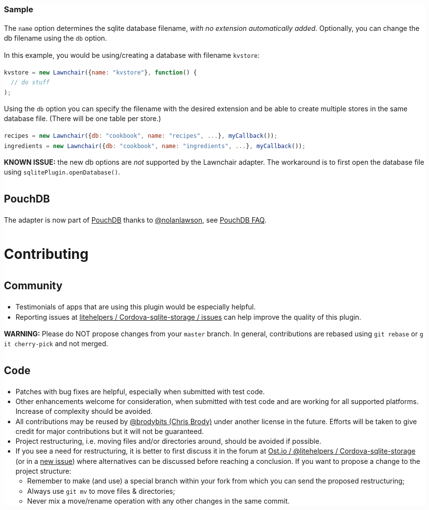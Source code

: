 ### Sample

The `name` option determines the sqlite database filename, *with no extension automatically added*. Optionally, you can change the db filename using the `db` option.

In this example, you would be using/creating a database with filename `kvstore`:

```Javascript
kvstore = new Lawnchair({name: "kvstore"}, function() {
  // do stuff
);
```

Using the `db` option you can specify the filename with the desired extension and be able to create multiple stores in the same database file. (There will be one table per store.)

```Javascript
recipes = new Lawnchair({db: "cookbook", name: "recipes", ...}, myCallback());
ingredients = new Lawnchair({db: "cookbook", name: "ingredients", ...}, myCallback());
```

**KNOWN ISSUE:** the new db options are *not* supported by the Lawnchair adapter. The workaround is to first open the database file using `sqlitePlugin.openDatabase()`.

## PouchDB

The adapter is now part of [PouchDB](http://pouchdb.com/) thanks to [@nolanlawson](https://github.com/nolanlawson), see [PouchDB FAQ](http://pouchdb.com/faq.html).

# Contributing

## Community

- Testimonials of apps that are using this plugin would be especially helpful.
- Reporting issues at [litehelpers / Cordova-sqlite-storage / issues](https://github.com/litehelpers/Cordova-sqlite-storage/issues) can help improve the quality of this plugin.

**WARNING:** Please do NOT propose changes from your `master` branch. In general, contributions are rebased using `git rebase` or `git cherry-pick` and not merged.

## Code

- Patches with bug fixes are helpful, especially when submitted with test code.
- Other enhancements welcome for consideration, when submitted with test code and are working for all supported platforms. Increase of complexity should be avoided.
- All contributions may be reused by [@brodybits (Chris Brody)](https://github.com/brodybits) under another license in the future. Efforts will be taken to give credit for major contributions but it will not be guaranteed.
- Project restructuring, i.e. moving files and/or directories around, should be avoided if possible.
- If you see a need for restructuring, it is better to first discuss it in the forum at [Ost.io / @litehelpers / Cordova-sqlite-storage](http://ost.io/@litehelpers/Cordova-sqlite-storage) (or in a [new issue](https://github.com/litehelpers/Cordova-sqlite-storage/issues/new)) where alternatives can be discussed before reaching a conclusion. If you want to propose a change to the project structure:
  - Remember to make (and use) a special branch within your fork from which you can send the proposed restructuring;
  - Always use `git mv` to move files & directories;
  - Never mix a move/rename operation with any other changes in the same commit.
